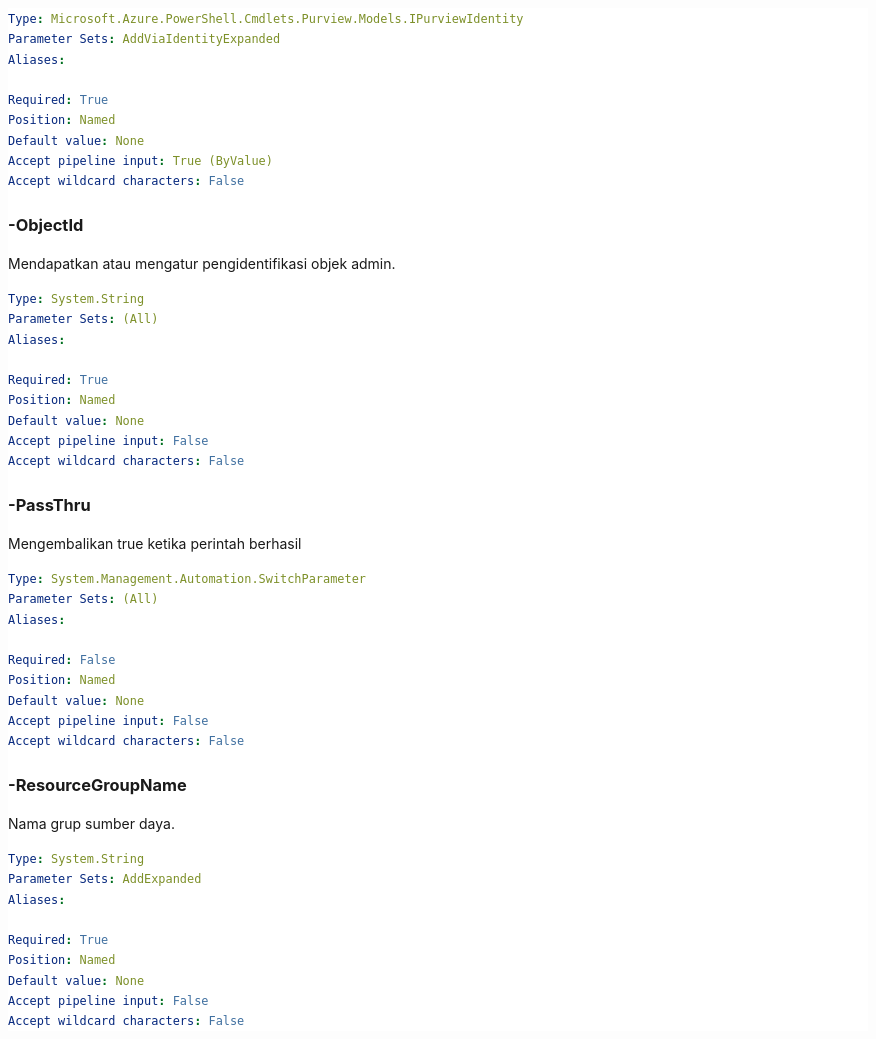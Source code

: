 ```yaml
Type: Microsoft.Azure.PowerShell.Cmdlets.Purview.Models.IPurviewIdentity
Parameter Sets: AddViaIdentityExpanded
Aliases:

Required: True
Position: Named
Default value: None
Accept pipeline input: True (ByValue)
Accept wildcard characters: False
```

### -ObjectId
Mendapatkan atau mengatur pengidentifikasi objek admin.

```yaml
Type: System.String
Parameter Sets: (All)
Aliases:

Required: True
Position: Named
Default value: None
Accept pipeline input: False
Accept wildcard characters: False
```

### -PassThru
Mengembalikan true ketika perintah berhasil

```yaml
Type: System.Management.Automation.SwitchParameter
Parameter Sets: (All)
Aliases:

Required: False
Position: Named
Default value: None
Accept pipeline input: False
Accept wildcard characters: False
```

### -ResourceGroupName
Nama grup sumber daya.

```yaml
Type: System.String
Parameter Sets: AddExpanded
Aliases:

Required: True
Position: Named
Default value: None
Accept pipeline input: False
Accept wildcard characters: False
```
